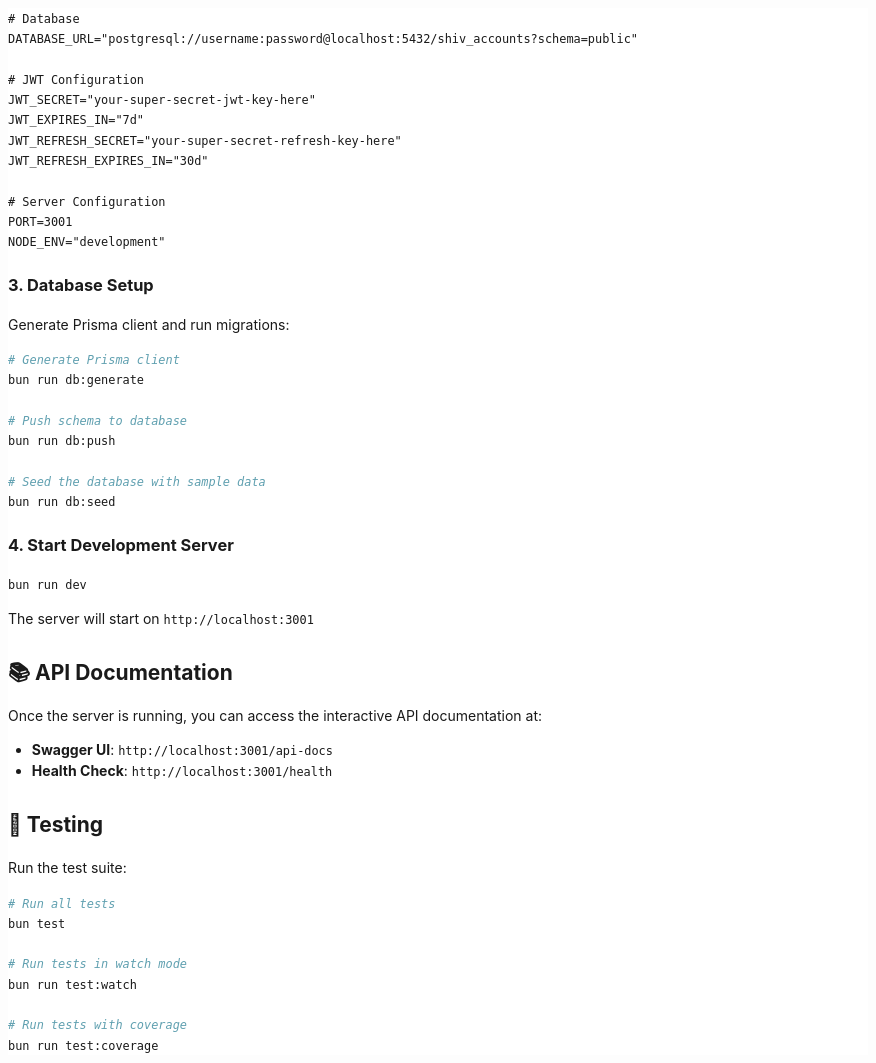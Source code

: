 ```env
# Database
DATABASE_URL="postgresql://username:password@localhost:5432/shiv_accounts?schema=public"

# JWT Configuration
JWT_SECRET="your-super-secret-jwt-key-here"
JWT_EXPIRES_IN="7d"
JWT_REFRESH_SECRET="your-super-secret-refresh-key-here"
JWT_REFRESH_EXPIRES_IN="30d"

# Server Configuration
PORT=3001
NODE_ENV="development"
```

### 3. Database Setup

Generate Prisma client and run migrations:

```bash
# Generate Prisma client
bun run db:generate

# Push schema to database
bun run db:push

# Seed the database with sample data
bun run db:seed
```

### 4. Start Development Server

```bash
bun run dev
```

The server will start on `http://localhost:3001`

## 📚 API Documentation

Once the server is running, you can access the interactive API documentation at:
- **Swagger UI**: `http://localhost:3001/api-docs`
- **Health Check**: `http://localhost:3001/health`

## 🧪 Testing

Run the test suite:

```bash
# Run all tests
bun test

# Run tests in watch mode
bun run test:watch

# Run tests with coverage
bun run test:coverage
```
